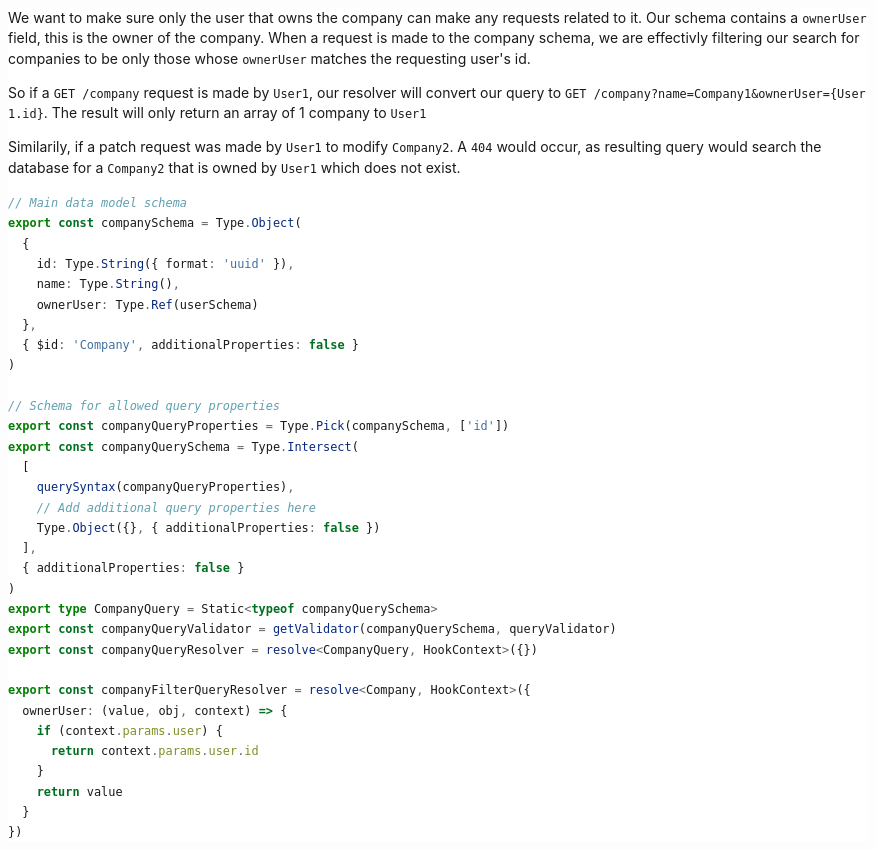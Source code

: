 We want to make sure only the user that owns the company can make any requests related to it. Our schema contains a `ownerUser` field, this is the owner of the company. When a request is made to the company schema, we are effectivly filtering our search for companies to be only those whose `ownerUser` matches the requesting user's id.

So if a `GET /company` request is made by `User1`, our resolver will convert our query to `GET /company?name=Company1&ownerUser={User1.id}`. The result will only return an array of 1 company to `User1`

Similarily, if a patch request was made by `User1` to modify `Company2`. A `404` would occur, as resulting query would search the database for a `Company2` that is owned by `User1` which does not exist.

```ts
// Main data model schema
export const companySchema = Type.Object(
  {
    id: Type.String({ format: 'uuid' }),
    name: Type.String(),
    ownerUser: Type.Ref(userSchema)
  },
  { $id: 'Company', additionalProperties: false }
)

// Schema for allowed query properties
export const companyQueryProperties = Type.Pick(companySchema, ['id'])
export const companyQuerySchema = Type.Intersect(
  [
    querySyntax(companyQueryProperties),
    // Add additional query properties here
    Type.Object({}, { additionalProperties: false })
  ],
  { additionalProperties: false }
)
export type CompanyQuery = Static<typeof companyQuerySchema>
export const companyQueryValidator = getValidator(companyQuerySchema, queryValidator)
export const companyQueryResolver = resolve<CompanyQuery, HookContext>({})

export const companyFilterQueryResolver = resolve<Company, HookContext>({
  ownerUser: (value, obj, context) => {
    if (context.params.user) {
      return context.params.user.id
    }
    return value
  }
})
```
